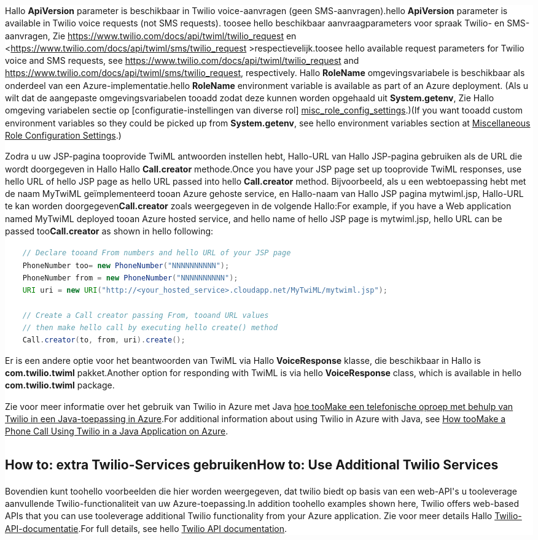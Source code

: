 <span data-ttu-id="ff8c8-186">Hallo **ApiVersion** parameter is beschikbaar in Twilio voice-aanvragen (geen SMS-aanvragen).</span><span class="sxs-lookup"><span data-stu-id="ff8c8-186">hello **ApiVersion** parameter is available in Twilio voice requests (not SMS requests).</span></span> <span data-ttu-id="ff8c8-187">toosee hello beschikbaar aanvraagparameters voor spraak Twilio- en SMS-aanvragen, Zie <https://www.twilio.com/docs/api/twiml/twilio_request> en <https://www.twilio.com/docs/api/twiml/sms/twilio_request >respectievelijk.</span><span class="sxs-lookup"><span data-stu-id="ff8c8-187">toosee hello available request parameters for Twilio voice and SMS requests, see <https://www.twilio.com/docs/api/twiml/twilio_request> and <https://www.twilio.com/docs/api/twiml/sms/twilio_request>, respectively.</span></span> <span data-ttu-id="ff8c8-188">Hallo **RoleName** omgevingsvariabele is beschikbaar als onderdeel van een Azure-implementatie.</span><span class="sxs-lookup"><span data-stu-id="ff8c8-188">hello **RoleName** environment variable is available as part of an Azure deployment.</span></span> <span data-ttu-id="ff8c8-189">(Als u wilt dat de aangepaste omgevingsvariabelen tooadd zodat deze kunnen worden opgehaald uit **System.getenv**, Zie Hallo omgeving variabelen sectie op [configuratie-instellingen van diverse rol] [misc_role_config_settings].)</span><span class="sxs-lookup"><span data-stu-id="ff8c8-189">(If you want tooadd custom environment variables so they could be picked up from **System.getenv**, see hello environment variables section at [Miscellaneous Role Configuration Settings][misc_role_config_settings].)</span></span>

<span data-ttu-id="ff8c8-190">Zodra u uw JSP-pagina tooprovide TwiML antwoorden instellen hebt, Hallo-URL van Hallo JSP-pagina gebruiken als de URL die wordt doorgegeven in Hallo Hallo **Call.creator** methode.</span><span class="sxs-lookup"><span data-stu-id="ff8c8-190">Once you have your JSP page set up tooprovide TwiML responses, use hello URL of hello JSP page as hello URL passed into hello **Call.creator** method.</span></span> <span data-ttu-id="ff8c8-191">Bijvoorbeeld, als u een webtoepassing hebt met de naam MyTwiML geïmplementeerd tooan Azure gehoste service, en Hallo-naam van Hallo JSP pagina mytwiml.jsp, Hallo-URL te kan worden doorgegeven**Call.creator** zoals weergegeven in de volgende Hallo:</span><span class="sxs-lookup"><span data-stu-id="ff8c8-191">For example, if you have a Web application named MyTwiML deployed tooan Azure hosted service, and hello name of hello JSP page is mytwiml.jsp, hello URL can be passed too**Call.creator** as shown in hello following:</span></span>

```java
    // Declare tooand From numbers and hello URL of your JSP page
    PhoneNumber too= new PhoneNumber("NNNNNNNNNN");
    PhoneNumber from = new PhoneNumber("NNNNNNNNNN");
    URI uri = new URI("http://<your_hosted_service>.cloudapp.net/MyTwiML/mytwiml.jsp");

    // Create a Call creator passing From, tooand URL values
    // then make hello call by executing hello create() method
    Call.creator(to, from, uri).create();
```

<span data-ttu-id="ff8c8-192">Er is een andere optie voor het beantwoorden van TwiML via Hallo **VoiceResponse** klasse, die beschikbaar in Hallo is **com.twilio.twiml** pakket.</span><span class="sxs-lookup"><span data-stu-id="ff8c8-192">Another option for responding with TwiML is via hello **VoiceResponse** class, which is available in hello **com.twilio.twiml** package.</span></span>

<span data-ttu-id="ff8c8-193">Zie voor meer informatie over het gebruik van Twilio in Azure met Java [hoe tooMake een telefonische oproep met behulp van Twilio in een Java-toepassing in Azure][howto_phonecall_java].</span><span class="sxs-lookup"><span data-stu-id="ff8c8-193">For additional information about using Twilio in Azure with Java, see [How tooMake a Phone Call Using Twilio in a Java Application on Azure][howto_phonecall_java].</span></span>

## <span data-ttu-id="ff8c8-194"><a id="AdditionalServices"></a>How to: extra Twilio-Services gebruiken</span><span class="sxs-lookup"><span data-stu-id="ff8c8-194"><a id="AdditionalServices"></a>How to: Use Additional Twilio Services</span></span>
<span data-ttu-id="ff8c8-195">Bovendien kunt toohello voorbeelden die hier worden weergegeven, dat twilio biedt op basis van een web-API's u tooleverage aanvullende Twilio-functionaliteit van uw Azure-toepassing.</span><span class="sxs-lookup"><span data-stu-id="ff8c8-195">In addition toohello examples shown here, Twilio offers web-based APIs that you can use tooleverage additional Twilio functionality from your Azure application.</span></span> <span data-ttu-id="ff8c8-196">Zie voor meer details Hallo [Twilio-API-documentatie][twilio_api_documentation].</span><span class="sxs-lookup"><span data-stu-id="ff8c8-196">For full details, see hello [Twilio API documentation][twilio_api_documentation].</span></span>


[twilio_java]: https://github.com/twilio/twilio-java
[twilio_api_service]: https://api.twilio.com
[add_ca_cert]: java-add-certificate-ca-store.md
[howto_phonecall_java]: partner-twilio-java-phone-call-example.md
[misc_role_config_settings]: http://msdn.microsoft.com/library/windowsazure/hh690945.aspx
[twimlet_message_url]: http://twimlets.com/message
[twimlet_message_url_hello_world]: http://twimlets.com/message?Message%5B0%5D=Hello%20World%21
[twilio_rest_making_calls]: http://www.twilio.com/docs/api/rest/making-calls
[twilio_rest_sending_sms]: http://www.twilio.com/docs/api/rest/sending-sms
[twilio_pricing]: http://www.twilio.com/pricing
[special_offer]: http://ahoy.twilio.com/azure
[twilio_libraries]: https://www.twilio.com/docs/libraries
[twiml]: http://www.twilio.com/docs/api/twiml
[twilio_api]: http://www.twilio.com/api
[try_twilio]: https://www.twilio.com/try-twilio
[twilio_console]:  https://www.twilio.com/console
[verify_phone]: https://www.twilio.com/console/phone-numbers/verified#
[twilio_api_documentation]: http://www.twilio.com/docs
[twilio_security_guidelines]: http://www.twilio.com/docs/security
[twilio_howtos]: http://www.twilio.com/docs/howto
[twilio_on_github]: https://github.com/twilio
[twilio_support]: http://www.twilio.com/help/contact
[twilio_quickstarts]: http://www.twilio.com/docs/quickstart